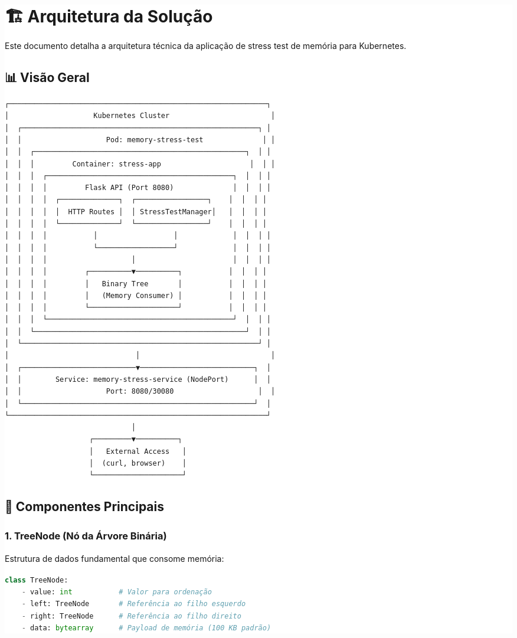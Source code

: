 # 🏗️ Arquitetura da Solução

Este documento detalha a arquitetura técnica da aplicação de stress test de memória para Kubernetes.

## 📊 Visão Geral

```
┌─────────────────────────────────────────────────────────────┐
│                    Kubernetes Cluster                        │
│  ┌────────────────────────────────────────────────────────┐ │
│  │                    Pod: memory-stress-test              │ │
│  │  ┌──────────────────────────────────────────────────┐  │ │
│  │  │         Container: stress-app                     │  │ │
│  │  │  ┌────────────────────────────────────────────┐  │  │ │
│  │  │  │         Flask API (Port 8080)              │  │  │ │
│  │  │  │  ┌──────────────┐  ┌─────────────────┐    │  │  │ │
│  │  │  │  │  HTTP Routes │  │ StressTestManager│   │  │  │ │
│  │  │  │  └──────────────┘  └─────────────────┘    │  │  │ │
│  │  │  │           │                  │             │  │  │ │
│  │  │  │           └──────────────────┘             │  │  │ │
│  │  │  │                    │                       │  │  │ │
│  │  │  │         ┌──────────▼──────────┐           │  │  │ │
│  │  │  │         │   Binary Tree       │           │  │  │ │
│  │  │  │         │   (Memory Consumer) │           │  │  │ │
│  │  │  │         └─────────────────────┘           │  │  │ │
│  │  │  └────────────────────────────────────────────┘  │  │ │
│  │  └──────────────────────────────────────────────────┘  │ │
│  └────────────────────────────────────────────────────────┘ │
│                              │                               │
│  ┌───────────────────────────▼───────────────────────────┐  │
│  │        Service: memory-stress-service (NodePort)      │  │
│  │                    Port: 8080/30080                    │  │
│  └───────────────────────────────────────────────────────┘  │
└─────────────────────────────────────────────────────────────┘
                              │
                    ┌─────────▼──────────┐
                    │   External Access   │
                    │  (curl, browser)    │
                    └─────────────────────┘
```

## 🧩 Componentes Principais

### 1. TreeNode (Nó da Árvore Binária)

Estrutura de dados fundamental que consome memória:

```python
class TreeNode:
    - value: int           # Valor para ordenação
    - left: TreeNode       # Referência ao filho esquerdo
    - right: TreeNode      # Referência ao filho direito
    - data: bytearray      # Payload de memória (100 KB padrão)
```
